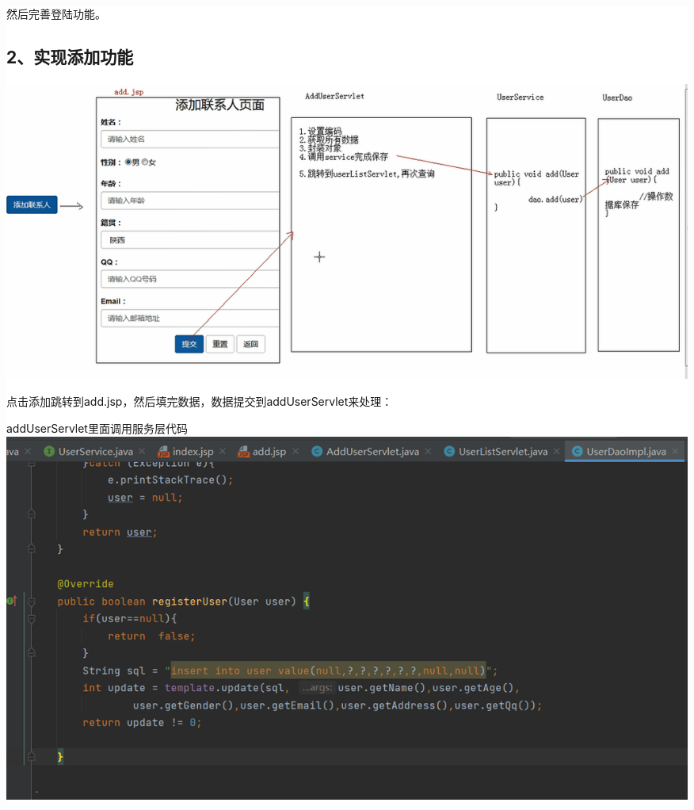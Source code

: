 然后完善登陆功能。

## 2、实现添加功能
![img_5.png](img_5.png)

点击添加跳转到add.jsp，然后填完数据，数据提交到addUserServlet来处理：

addUserServlet里面调用服务层代码
![img_7.png](img_7.png)

